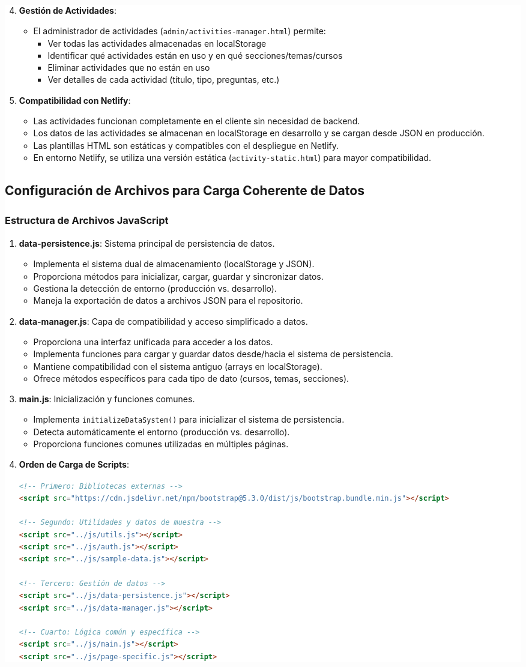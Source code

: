 4. **Gestión de Actividades**:
   - El administrador de actividades (`admin/activities-manager.html`) permite:
     - Ver todas las actividades almacenadas en localStorage
     - Identificar qué actividades están en uso y en qué secciones/temas/cursos
     - Eliminar actividades que no están en uso
     - Ver detalles de cada actividad (título, tipo, preguntas, etc.)

5. **Compatibilidad con Netlify**:
   - Las actividades funcionan completamente en el cliente sin necesidad de backend.
   - Los datos de las actividades se almacenan en localStorage en desarrollo y se cargan desde JSON en producción.
   - Las plantillas HTML son estáticas y compatibles con el despliegue en Netlify.
   - En entorno Netlify, se utiliza una versión estática (`activity-static.html`) para mayor compatibilidad.

## Configuración de Archivos para Carga Coherente de Datos

### Estructura de Archivos JavaScript

1. **data-persistence.js**: Sistema principal de persistencia de datos.
   - Implementa el sistema dual de almacenamiento (localStorage y JSON).
   - Proporciona métodos para inicializar, cargar, guardar y sincronizar datos.
   - Gestiona la detección de entorno (producción vs. desarrollo).
   - Maneja la exportación de datos a archivos JSON para el repositorio.

2. **data-manager.js**: Capa de compatibilidad y acceso simplificado a datos.
   - Proporciona una interfaz unificada para acceder a los datos.
   - Implementa funciones para cargar y guardar datos desde/hacia el sistema de persistencia.
   - Mantiene compatibilidad con el sistema antiguo (arrays en localStorage).
   - Ofrece métodos específicos para cada tipo de dato (cursos, temas, secciones).

3. **main.js**: Inicialización y funciones comunes.
   - Implementa `initializeDataSystem()` para inicializar el sistema de persistencia.
   - Detecta automáticamente el entorno (producción vs. desarrollo).
   - Proporciona funciones comunes utilizadas en múltiples páginas.

4. **Orden de Carga de Scripts**:
   ```html
   <!-- Primero: Bibliotecas externas -->
   <script src="https://cdn.jsdelivr.net/npm/bootstrap@5.3.0/dist/js/bootstrap.bundle.min.js"></script>

   <!-- Segundo: Utilidades y datos de muestra -->
   <script src="../js/utils.js"></script>
   <script src="../js/auth.js"></script>
   <script src="../js/sample-data.js"></script>

   <!-- Tercero: Gestión de datos -->
   <script src="../js/data-persistence.js"></script>
   <script src="../js/data-manager.js"></script>

   <!-- Cuarto: Lógica común y específica -->
   <script src="../js/main.js"></script>
   <script src="../js/page-specific.js"></script>
   ```
